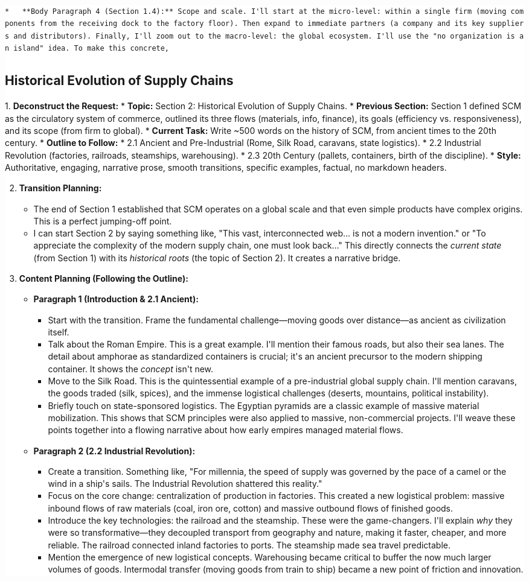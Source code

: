     *   **Body Paragraph 4 (Section 1.4):** Scope and scale. I'll start at the micro-level: within a single firm (moving components from the receiving dock to the factory floor). Then expand to immediate partners (a company and its key suppliers and distributors). Finally, I'll zoom out to the macro-level: the global ecosystem. I'll use the "no organization is an island" idea. To make this concrete,

## Historical Evolution of Supply Chains

<think>1.  **Deconstruct the Request:**
    *   **Topic:** Section 2: Historical Evolution of Supply Chains.
    *   **Previous Section:** Section 1 defined SCM as the circulatory system of commerce, outlined its three flows (materials, info, finance), its goals (efficiency vs. responsiveness), and its scope (from firm to global).
    *   **Current Task:** Write ~500 words on the history of SCM, from ancient times to the 20th century.
    *   **Outline to Follow:**
        *   2.1 Ancient and Pre-Industrial (Rome, Silk Road, caravans, state logistics).
        *   2.2 Industrial Revolution (factories, railroads, steamships, warehousing).
        *   2.3 20th Century (pallets, containers, birth of the discipline).
    *   **Style:** Authoritative, engaging, narrative prose, smooth transitions, specific examples, factual, no markdown headers.

2.  **Transition Planning:**
    *   The end of Section 1 established that SCM operates on a global scale and that even simple products have complex origins. This is a perfect jumping-off point.
    *   I can start Section 2 by saying something like, "This vast, interconnected web... is not a modern invention." or "To appreciate the complexity of the modern supply chain, one must look back..." This directly connects the *current state* (from Section 1) with its *historical roots* (the topic of Section 2). It creates a narrative bridge.

3.  **Content Planning (Following the Outline):**

    *   **Paragraph 1 (Introduction & 2.1 Ancient):**
        *   Start with the transition. Frame the fundamental challenge—moving goods over distance—as ancient as civilization itself.
        *   Talk about the Roman Empire. This is a great example. I'll mention their famous roads, but also their sea lanes. The detail about amphorae as standardized containers is crucial; it's an ancient precursor to the modern shipping container. It shows the *concept* isn't new.
        *   Move to the Silk Road. This is the quintessential example of a pre-industrial global supply chain. I'll mention caravans, the goods traded (silk, spices), and the immense logistical challenges (deserts, mountains, political instability).
        *   Briefly touch on state-sponsored logistics. The Egyptian pyramids are a classic example of massive material mobilization. This shows that SCM principles were also applied to massive, non-commercial projects. I'll weave these points together into a flowing narrative about how early empires managed material flows.

    *   **Paragraph 2 (2.2 Industrial Revolution):**
        *   Create a transition. Something like, "For millennia, the speed of supply was governed by the pace of a camel or the wind in a ship's sails. The Industrial Revolution shattered this reality."
        *   Focus on the core change: centralization of production in factories. This created a new logistical problem: massive inbound flows of raw materials (coal, iron ore, cotton) and massive outbound flows of finished goods.
        *   Introduce the key technologies: the railroad and the steamship. These were the game-changers. I'll explain *why* they were so transformative—they decoupled transport from geography and nature, making it faster, cheaper, and more reliable. The railroad connected inland factories to ports. The steamship made sea travel predictable.
        *   Mention the emergence of new logistical concepts. Warehousing became critical to buffer the now much larger volumes of goods. Intermodal transfer (moving goods from train to ship) became a new point of friction and innovation.
